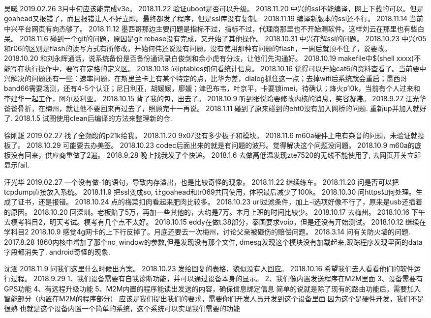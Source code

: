 吴曦
  2019.02.26 3月中旬应该能完成v3e。
  2018.11.22 验证uboot是否可以升级。
  2018.11.20 中兴的ssl不能编译，网上下载的可以。但是goahead又报错了，而且报错让人不好立即。最终都发了程序，但是ssl库没有复制。
  2018.11.19 编译新版本的ssl还不行。
  2018.11.14 当前中兴平台网页有向杰够了。
  2018.11.12 墨西哥那边主要问题是指标不过，指标不过，代理商那里也不开始测软件。这样刘云在那里也有些白呆。
  2018.11.6 碰到一个git的问题，原因是git rebase没有完成，又开始了其他操作。
  2018.10.31 中兴在解ssl的问题。
  2018.10.23 中兴r05和r06的区别是flash的读写方式有所修改。开始何伟还说没有问题，没有使用那种有问题的flash，一周后就顶不住了，说要改。
  2018.10.20 和刘永辉通话，说系统备份是否备份通讯录白俊剑和余小虎有分歧，让他们先沟通好。
  2018.10.19 makefile中$(shell xxxx)不能写在执行操作中，要写在定格的定义区。
  2018.10.18 问iptables如何看统计信息。
  2018.10.16 觉得可以开始cat6的资料查看了。当前要中兴解决的问题还有一些：速率问题，在斯里兰卡上有某个特定的点，比华为差，dialog抓住这一点；去掉wifi后系统就会重启；墨西哥band66需要场测，还有4-5个认证；尼日利亚，胡媛媛，廖媛；津巴布韦，叶京平，卡要锁imei，待确认；烽火p10k，当前有个人过来和李建华一起工作，阿尔及利亚。
  2018.10.15 背了我的包，出去了。
  2018.10.9 听到张悦玲要修改内核的消息，笑容凝滞。
  2018.9.27 汪光华爸爸骨折，在梅州，就让他不要回来再过去了，照顾完十一再说。
  2018.1.11 碰到了原来碰到的eht0没有加入网桥的问题. 重新up并加入就好了.
  2018.1.5  试图使用clean后编译的方法来整理新的仓.

徐刚雄
  2019.02.27 找了全频段的p21k给我。
  2018.11.20 9x07没有多少板子和模块。
  2018.11.6 m60a硬件上电有杂音的问题，未验证就投板了。
  2018.10.29 可能要去办美签。
  2018.10.23 codec后面出来的就是有问题的波形。觉得解决这个问题没问题。
  2018.10.9 m60a的底板没有回来，供应商重做了2遍。
  2018.9.28 晚上找我发了个快递。
  2018.1.6 去做高低温发现zte7520的无线不能使用了, 去网页开关立即显示fail.

汪光华
  2019.02.27 一个没有做-1的语句，导致内存溢出，也是比较奇怪的现象。
  2018.11.22 继续练车。
  2018.11.20 问是否可以把tcpdump直接放入系统。
  2018.11.9 把ssl变成so, 让goahead和tr069共同使用，体积最后减少了100k。
  2018.10.30 问https如何处理。生成了证书，还是报错。
  2018.10.24 点的梅菜扣肉看起来肥肉比较多。
  2018.10.23 url过滤条件，加上-i选项好像不行了，原来是usb还插着的原因。
  2018.10.20 回深圳。老板赔了5万，再加一些其他的，大约是7万。本月上班的时间比较少。
  2018.10.17 去梅州。
  2018.10.16 下午去模考科目2，明天考试。模考有几个点不太好。
  2018.10.15 eddy在做t.38部分，泰国要求voip，但是还没有开始测试。
  2018.10.12 继续在学科目2
  2018.10.9 感觉4g网卡的上下行反掉了。月底还要去一次梅州，讨论父亲被砸伤的赔偿问题。
  2018.3.14 问有关防火墙的问题.
  2017.8.28 1860内核中增加了那个no_window的参数,但是发现没有那个文件, dmesg发现这个模块没有加载起来,跟踪程序发现里面的data字段都消失了. android奇怪的现象.


沈涵 
  2018.11.9 问我们这里什么时候出方案。
  2018.10.23 发给回复的表格，貌似没有人回应。
  2018.10.16 希望我们去人看看他们的软件运行过程。
  2018.9.29 1、我们设备需要有自我诊断功能，并可以通过设备本身的显示。
  2、我们像内置发送程序在M2M里面
  3、设备需要有GPS功能
  4、有远程升级功能
  5、M2M内置的程序能读出发送的内容，确保信息绑定信息
  简单的说就是除了现有的路由功能后，需要加入智能部分（内置在M2M的程序部分）
  应该是我们提出我们的要求，需要你们开发人员开发到这个设备里面
  因为这个是硬件开发，我们不是很熟
  也就是这个设备内置一个简单的系统，这个系统可以实现我们需要的功能
